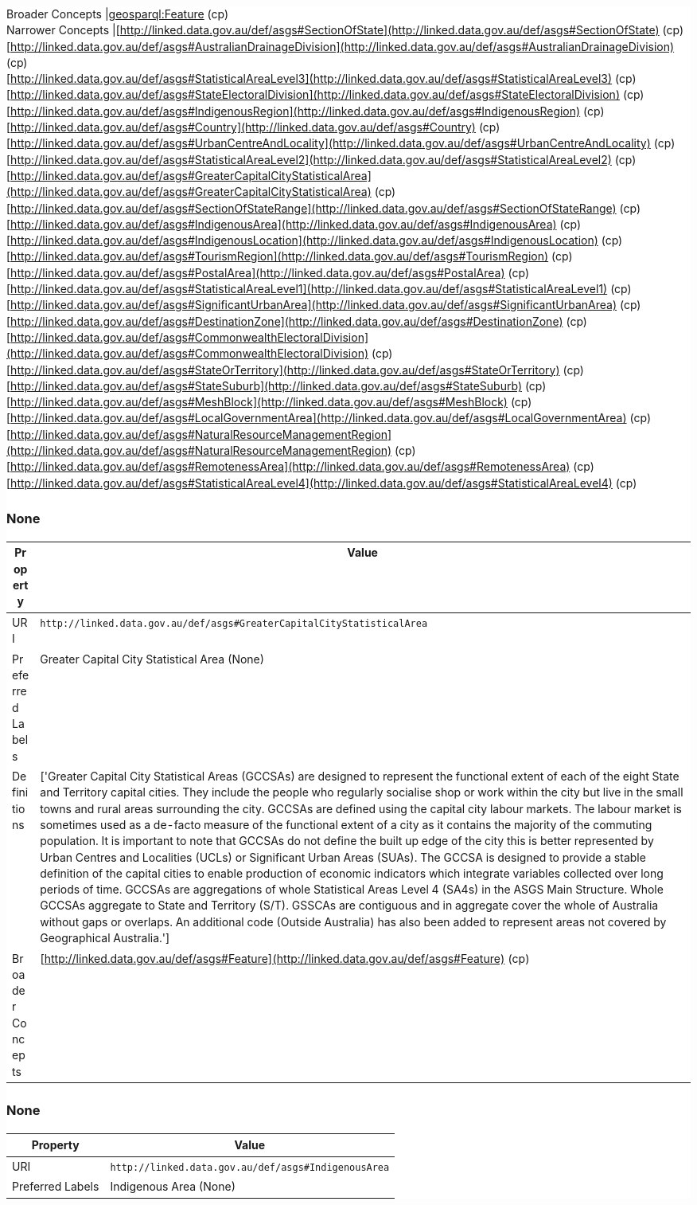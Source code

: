 Broader Concepts |[geosparql:Feature](http://www.opengis.net/ont/geosparql#Feature) (cp)<br />
Narrower Concepts |[http://linked.data.gov.au/def/asgs#SectionOfState](http://linked.data.gov.au/def/asgs#SectionOfState) (cp)<br />[http://linked.data.gov.au/def/asgs#AustralianDrainageDivision](http://linked.data.gov.au/def/asgs#AustralianDrainageDivision) (cp)<br />[http://linked.data.gov.au/def/asgs#StatisticalAreaLevel3](http://linked.data.gov.au/def/asgs#StatisticalAreaLevel3) (cp)<br />[http://linked.data.gov.au/def/asgs#StateElectoralDivision](http://linked.data.gov.au/def/asgs#StateElectoralDivision) (cp)<br />[http://linked.data.gov.au/def/asgs#IndigenousRegion](http://linked.data.gov.au/def/asgs#IndigenousRegion) (cp)<br />[http://linked.data.gov.au/def/asgs#Country](http://linked.data.gov.au/def/asgs#Country) (cp)<br />[http://linked.data.gov.au/def/asgs#UrbanCentreAndLocality](http://linked.data.gov.au/def/asgs#UrbanCentreAndLocality) (cp)<br />[http://linked.data.gov.au/def/asgs#StatisticalAreaLevel2](http://linked.data.gov.au/def/asgs#StatisticalAreaLevel2) (cp)<br />[http://linked.data.gov.au/def/asgs#GreaterCapitalCityStatisticalArea](http://linked.data.gov.au/def/asgs#GreaterCapitalCityStatisticalArea) (cp)<br />[http://linked.data.gov.au/def/asgs#SectionOfStateRange](http://linked.data.gov.au/def/asgs#SectionOfStateRange) (cp)<br />[http://linked.data.gov.au/def/asgs#IndigenousArea](http://linked.data.gov.au/def/asgs#IndigenousArea) (cp)<br />[http://linked.data.gov.au/def/asgs#IndigenousLocation](http://linked.data.gov.au/def/asgs#IndigenousLocation) (cp)<br />[http://linked.data.gov.au/def/asgs#TourismRegion](http://linked.data.gov.au/def/asgs#TourismRegion) (cp)<br />[http://linked.data.gov.au/def/asgs#PostalArea](http://linked.data.gov.au/def/asgs#PostalArea) (cp)<br />[http://linked.data.gov.au/def/asgs#StatisticalAreaLevel1](http://linked.data.gov.au/def/asgs#StatisticalAreaLevel1) (cp)<br />[http://linked.data.gov.au/def/asgs#SignificantUrbanArea](http://linked.data.gov.au/def/asgs#SignificantUrbanArea) (cp)<br />[http://linked.data.gov.au/def/asgs#DestinationZone](http://linked.data.gov.au/def/asgs#DestinationZone) (cp)<br />[http://linked.data.gov.au/def/asgs#CommonwealthElectoralDivision](http://linked.data.gov.au/def/asgs#CommonwealthElectoralDivision) (cp)<br />[http://linked.data.gov.au/def/asgs#StateOrTerritory](http://linked.data.gov.au/def/asgs#StateOrTerritory) (cp)<br />[http://linked.data.gov.au/def/asgs#StateSuburb](http://linked.data.gov.au/def/asgs#StateSuburb) (cp)<br />[http://linked.data.gov.au/def/asgs#MeshBlock](http://linked.data.gov.au/def/asgs#MeshBlock) (cp)<br />[http://linked.data.gov.au/def/asgs#LocalGovernmentArea](http://linked.data.gov.au/def/asgs#LocalGovernmentArea) (cp)<br />[http://linked.data.gov.au/def/asgs#NaturalResourceManagementRegion](http://linked.data.gov.au/def/asgs#NaturalResourceManagementRegion) (cp)<br />[http://linked.data.gov.au/def/asgs#RemotenessArea](http://linked.data.gov.au/def/asgs#RemotenessArea) (cp)<br />[http://linked.data.gov.au/def/asgs#StatisticalAreaLevel4](http://linked.data.gov.au/def/asgs#StatisticalAreaLevel4) (cp)<br />
### None
Property | Value
--- | ---
URI | `http://linked.data.gov.au/def/asgs#GreaterCapitalCityStatisticalArea`
Preferred Labels |Greater Capital City Statistical Area (None)<br />
Definitions |['Greater Capital City Statistical Areas (GCCSAs) are designed to represent the functional extent of each of the eight State and Territory capital cities. They include the people who regularly socialise shop or work within the city but live in the small towns and rural areas surrounding the city. GCCSAs are defined using the capital city labour markets. The labour market is sometimes used as a de-facto measure of the functional extent of a city as it contains the majority of the commuting population. It is important to note that GCCSAs do not define the built up edge of the city this is better represented by Urban Centres and Localities (UCLs) or Significant Urban Areas (SUAs). The GCCSA is designed to provide a stable definition of the capital cities to enable production of economic indicators which integrate variables collected over long periods of time. GCCSAs are aggregations of whole Statistical Areas Level 4 (SA4s) in the ASGS Main Structure. Whole GCCSAs aggregate to State and Territory (S/T). GSSCAs are contiguous and in aggregate cover the whole of Australia without gaps or overlaps. An additional code (Outside Australia) has also been added to represent areas not covered by Geographical Australia.']<br />
Broader Concepts |[http://linked.data.gov.au/def/asgs#Feature](http://linked.data.gov.au/def/asgs#Feature) (cp)<br />
### None
Property | Value
--- | ---
URI | `http://linked.data.gov.au/def/asgs#IndigenousArea`
Preferred Labels |Indigenous Area (None)<br />
